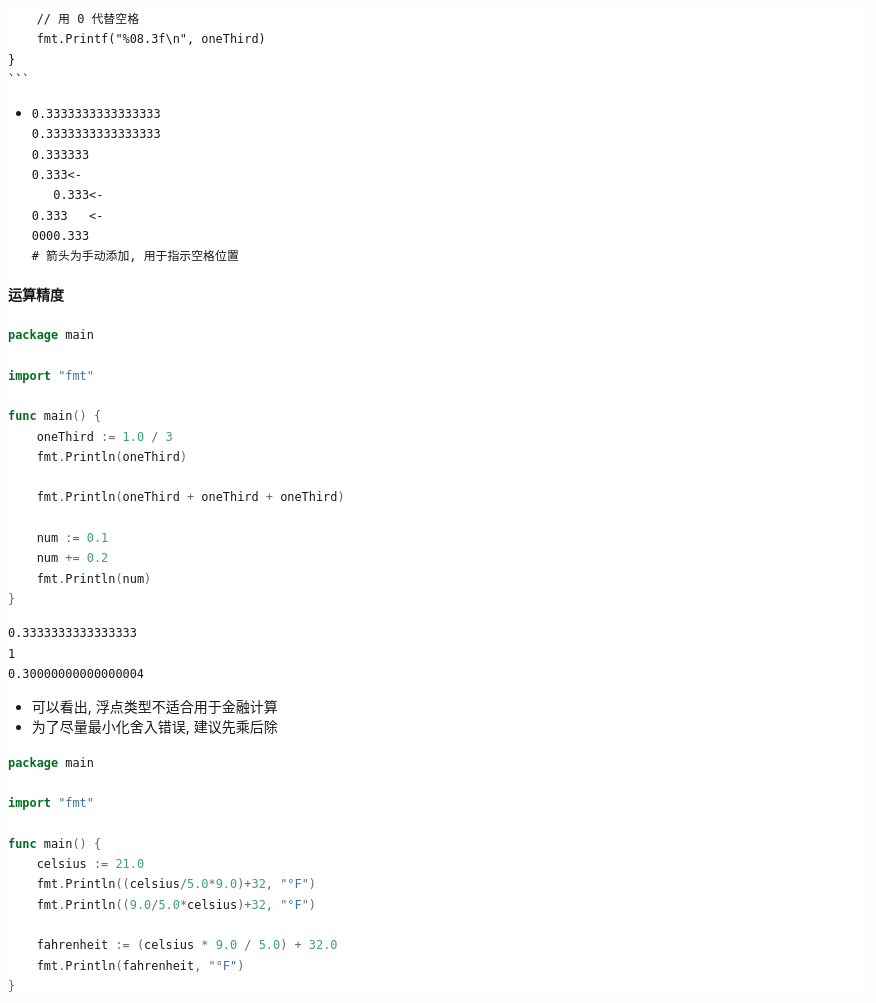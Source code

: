         // 用 0 代替空格
        fmt.Printf("%08.3f\n", oneThird)
    }
    ```

  + ```
    0.3333333333333333
    0.3333333333333333
    0.333333
    0.333<-
       0.333<-
    0.333   <-
    0000.333
    # 箭头为手动添加, 用于指示空格位置
    ```

#### 运算精度

```go
package main

import "fmt"

func main() {
	oneThird := 1.0 / 3
	fmt.Println(oneThird)

	fmt.Println(oneThird + oneThird + oneThird)
	
	num := 0.1
	num += 0.2
	fmt.Println(num)
}
```

```
0.3333333333333333
1
0.30000000000000004
```

+ 可以看出, 浮点类型不适合用于金融计算
+ 为了尽量最小化舍入错误, 建议先乘后除

```go
package main

import "fmt"

func main() {
	celsius := 21.0
	fmt.Println((celsius/5.0*9.0)+32, "°F")
	fmt.Println((9.0/5.0*celsius)+32, "°F")

	fahrenheit := (celsius * 9.0 / 5.0) + 32.0
	fmt.Println(fahrenheit, "°F")
}

```
